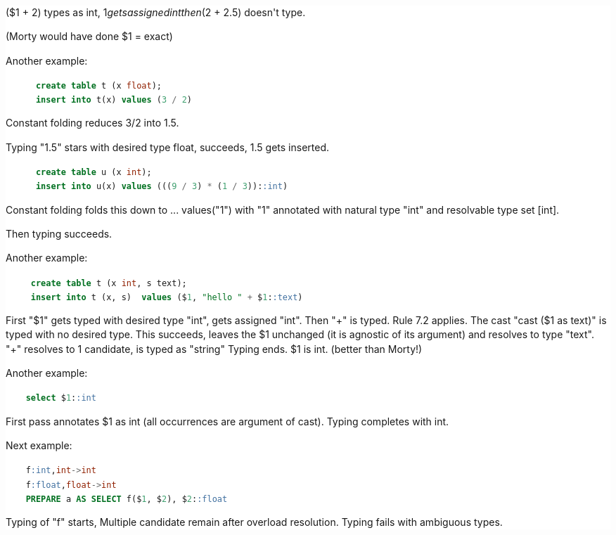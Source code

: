 ($1 + 2) types as int, $1 gets assigned int
then ($2 + 2.5) doesn't type.

(Morty would have done $1 = exact)

Another example:

```sql
      create table t (x float);
      insert into t(x) values (3 / 2)
```
Constant folding reduces 3/2 into 1.5.

Typing "1.5" stars with desired type float, succeeds, 1.5 gets inserted.

```sql
      create table u (x int);
      insert into u(x) values (((9 / 3) * (1 / 3))::int)
```
Constant folding folds this down to ... values("1") with "1"
annotated with natural type "int" and resolvable type set [int].

Then typing succeeds.

Another example:

```sql
     create table t (x int, s text);
     insert into t (x, s)  values ($1, "hello " + $1::text)
```

First "$1" gets typed with desired type "int", gets assigned "int".
Then "+"  is typed.
Rule 7.2 applies.
The cast "cast ($1 as text)" is typed with no desired type.
This succeeds, leaves the $1 unchanged (it is agnostic of its argument)
and resolves to type "text".
"+" resolves to 1 candidate, is typed as "string"
Typing ends. $1 is int.
(better than Morty!)

Another example:

```sql
    select $1::int
```

First pass annotates $1 as int (all occurrences are argument of
cast). Typing completes with int.

Next example:

```sql
    f:int,int->int
    f:float,float->int
    PREPARE a AS SELECT f($1, $2), $2::float
```

Typing of "f" starts,
Multiple candidate remain after overload resolution.
Typing fails with ambiguous types.
